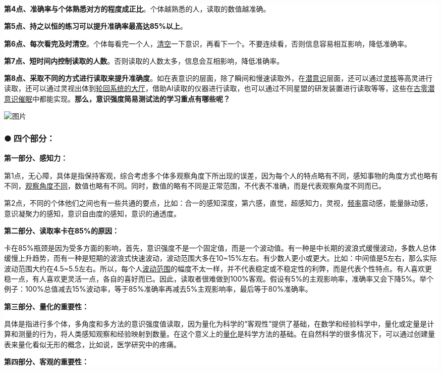 **第4点、准确率与个体熟悉对方的程度成正比**。个体越熟悉的人，读取的数值越准确。

**第5点、持之以恒的练习可以提升准确率最高达85%以上**。

**第6点、每次看完及时清空**。个体每看完一个人，[清空](http://mp.weixin.qq.com/s?__biz=MzkwMTQwMzExNQ==&mid=2247484860&idx=1&sn=94ee73f020ac143b1cf0897340cab426&chksm=c0b41d38f7c3942e7572c15e51fb4773bbc124767139541b83eedc01686814ad8f25a87ff459&scene=21#wechat_redirect)一下意识，再看下一个。不要连续看，否则信息容易相互影响，降低准确率。

**第7点、短时间内控制读取的人数**。否则读取的人数太多，信息会互相影响，降低准确率。

**第8点、采取不同的方式进行读取来提升准确度**。如在表意识的层面，除了瞬间和慢速读取外，在[潜意识](http://mp.weixin.qq.com/s?__biz=MzAxMzg5MDI2MA==&mid=2247493983&idx=1&sn=1ec44f53292d7850a084e5b3998d1ff4&chksm=9b990ee4acee87f27d88d3be748fe9fbbc4e887f8df245c41506969996edeea3e4e1bedabcf2&scene=21#wechat_redirect)层面，还可以通过[灵核](http://mp.weixin.qq.com/s?__biz=MzkwMTQwMzExNQ==&mid=2247484392&idx=1&sn=198a62588818f94729c39ae5605d8b61&chksm=c0b41b6cf7c3927a2832964b80038051c2191dae73d104680e7379c0f09daf91c606054b62e4&scene=21#wechat_redirect)等高灵进行读取，还可以通过灵视出体到[轮回系统的大厅](http://mp.weixin.qq.com/s?__biz=MzkwMTQwMzExNQ==&mid=2247485137&idx=1&sn=855154980f619408023374142962ad54&chksm=c0b41e55f7c3974329b9c4b4b8ffd026558d7404b0fb7730c3673c45e2185228cd066c8b184a&scene=21#wechat_redirect)，借助AI读取的仪器进行读取，也可以通过不同星盟的研发装置进行读取等等，这些在[古零潜意识催眠](http://mp.weixin.qq.com/s?__biz=MzkwMTQwMzExNQ==&mid=2247484525&idx=1&sn=6bf098bf3a3078a90132cfe312a80cef&chksm=c0b41ce9f7c395ff24fb1c923507c53d2adb7feca348aba7423daad21efef487462b5f9679af&scene=21#wechat_redirect)中都能实现。**那么，意识强度简易测试法的学习重点有哪些呢？**

![图片](https://mmbiz.qpic.cn/sz_mmbiz_png/KjjW98mq81FhtBSqT5uClicSoeibLcPeusHnO5SNF5GtiaelCDA2N41t1uZ0Mv4dFdQRn6LbkdOaFUWWz6ibDZOBtw/640?wx_fmt=png&from=appmsg&tp=webp&wxfrom=5&wx_lazy=1&wx_co=1)



### ● 四个部分：

**第一部分、感知力：**

第1点，无心障，具体是指保持客观，综合考虑多个体多观察角度下所出现的误差，因为每个人的特点略有不同，感知事物的角度方式也略有不同，[观察角度不同](http://mp.weixin.qq.com/s?__biz=MzkwMTQwMzExNQ==&mid=2247484307&idx=1&sn=0536ba2da5fe022d194964392579bb69&chksm=c0b41b17f7c39201a8eb07ecea6e97fa75852b42b2cc038680d911b2c5a44302d09c440c24de&scene=21#wechat_redirect)，数值也略有不同。同时，数值的略有不同是正常范围，不代表不准确，而是代表观察角度不同而已。

第2点，不同的个体他们之间也有一些共通的要点，比如：合一的感知深度，第六感，直觉，超感知力，灵视，[频率](http://mp.weixin.qq.com/s?__biz=MzkwMTQwMzExNQ==&mid=2247485143&idx=1&sn=a65aed89bb0c4fdfd5ffb7d9891b418f&chksm=c0b41e53f7c397457aba9ddf1702ee246e955f8b254a7806de0ec9c75754b367996dfac22b25&scene=21#wechat_redirect)震动感，能量脉动感，意识凝聚力的感知，意识自由度的感知，意识的通透度。

**第二部分、读取率卡在85%的原因：**

卡在85%瓶颈是因为受多方面的影响，首先，意识强度不是一个固定值，而是一个波动值。有一种是中长期的波浪式缓慢波动，多数人总体缓慢上升趋势，而有一种是短期的波浪式快速波动，波动范围大多在10~15%左右。有少数人更小或更大。比如：中间值是5左右，那么实际波动范围大约在4.5~5.5左右。所以，每个人[波动范围](http://mp.weixin.qq.com/s?__biz=MzkwMTQwMzExNQ==&mid=2247485107&idx=1&sn=a36c17ad6079d9ef1672459be596fa9b&chksm=c0b41e37f7c39721cbfd6c538d3c9990a98cc0894df145b0c428c09f3354b4a18416c94d08f3&scene=21#wechat_redirect)的幅度不太一样，并不代表稳定或不稳定性的利弊，而是代表个性特点。有人喜欢更稳一点，有人喜欢更灵活一点，各自的喜好而已。因此，读取者很难做到100%客观。假设有5%的主观影响率，准确率又会下降5%。举个例子：100%总值减去15%波动率，等于85%准确率再减去5%主观影响率，最后等于80%准确率。

**第三部分、量化的重要性：**

具体是指进行多个体，多角度和多方法的意识强度值读取，因为量化为科学的“客观性”提供了基础，在数学和经验科学中，量化或定量是计算和测量的行为，将人类感知观察和经验映射到数量。在这个意义上的[量化](http://mp.weixin.qq.com/s?__biz=MzkwMTQwMzExNQ==&mid=2247485113&idx=1&sn=c6bc568ccfc5e0bda0e3659591744c6c&chksm=c0b41e3df7c3972b3528bcf70c7768880a237fac0de8325519d0c718d09e203a18ba2825abbf&scene=21#wechat_redirect)是科学方法的基础。在自然科学的很多情况下，可以通过创建量表来量化看似无形的概念，比如说，医学研究中的疼痛。

**第四部分、客观的重要性：**
